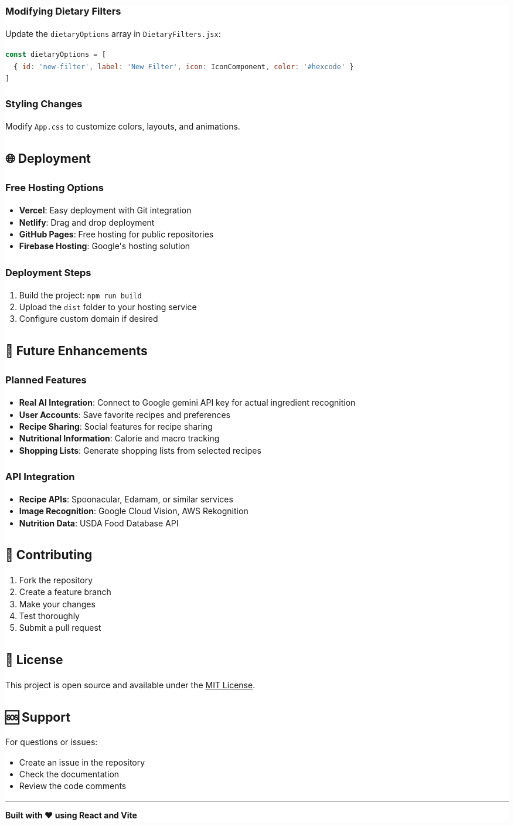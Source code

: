 
### Modifying Dietary Filters
Update the `dietaryOptions` array in `DietaryFilters.jsx`:

```javascript
const dietaryOptions = [
  { id: 'new-filter', label: 'New Filter', icon: IconComponent, color: '#hexcode' }
]
```

### Styling Changes
Modify `App.css` to customize colors, layouts, and animations.

## 🌐 Deployment

### Free Hosting Options
- **Vercel**: Easy deployment with Git integration
- **Netlify**: Drag and drop deployment
- **GitHub Pages**: Free hosting for public repositories
- **Firebase Hosting**: Google's hosting solution

### Deployment Steps
1. Build the project: `npm run build`
2. Upload the `dist` folder to your hosting service
3. Configure custom domain if desired

## 🔮 Future Enhancements

### Planned Features
- **Real AI Integration**: Connect to Google gemini API key for actual ingredient recognition
- **User Accounts**: Save favorite recipes and preferences
- **Recipe Sharing**: Social features for recipe sharing
- **Nutritional Information**: Calorie and macro tracking
- **Shopping Lists**: Generate shopping lists from selected recipes

### API Integration
- **Recipe APIs**: Spoonacular, Edamam, or similar services
- **Image Recognition**: Google Cloud Vision, AWS Rekognition
- **Nutrition Data**: USDA Food Database API

## 🤝 Contributing

1. Fork the repository
2. Create a feature branch
3. Make your changes
4. Test thoroughly
5. Submit a pull request

## 📝 License

This project is open source and available under the [MIT License](LICENSE).

## 🆘 Support

For questions or issues:
- Create an issue in the repository
- Check the documentation
- Review the code comments

---

**Built with ❤️ using React and Vite**
